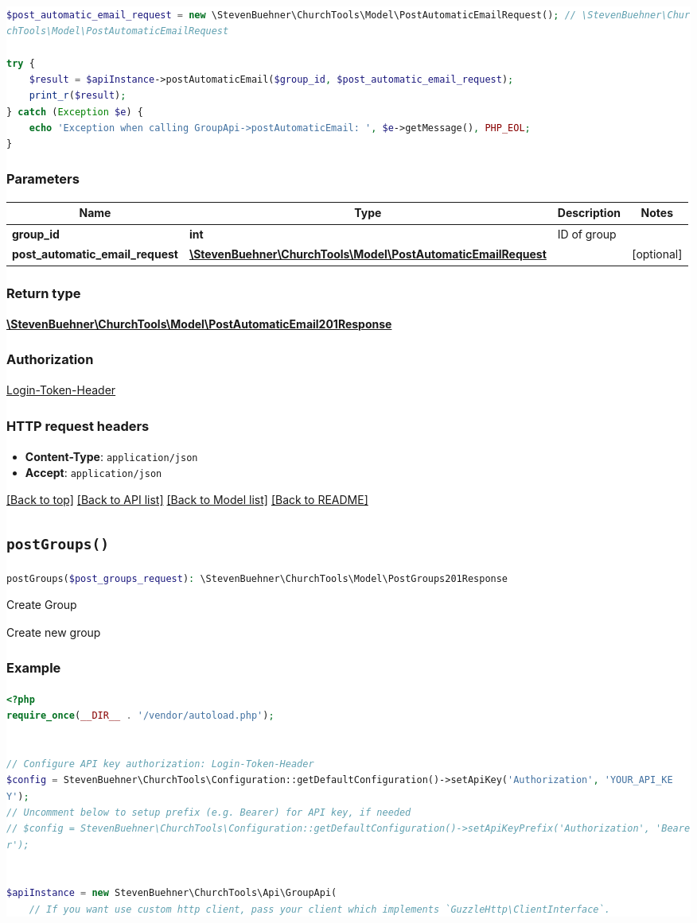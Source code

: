 ```php
$post_automatic_email_request = new \StevenBuehner\ChurchTools\Model\PostAutomaticEmailRequest(); // \StevenBuehner\ChurchTools\Model\PostAutomaticEmailRequest

try {
    $result = $apiInstance->postAutomaticEmail($group_id, $post_automatic_email_request);
    print_r($result);
} catch (Exception $e) {
    echo 'Exception when calling GroupApi->postAutomaticEmail: ', $e->getMessage(), PHP_EOL;
}
```

### Parameters

| Name | Type | Description  | Notes |
| ------------- | ------------- | ------------- | ------------- |
| **group_id** | **int**| ID of group | |
| **post_automatic_email_request** | [**\StevenBuehner\ChurchTools\Model\PostAutomaticEmailRequest**](../Model/PostAutomaticEmailRequest.md)|  | [optional] |

### Return type

[**\StevenBuehner\ChurchTools\Model\PostAutomaticEmail201Response**](../Model/PostAutomaticEmail201Response.md)

### Authorization

[Login-Token-Header](../../README.md#Login-Token-Header)

### HTTP request headers

- **Content-Type**: `application/json`
- **Accept**: `application/json`

[[Back to top]](#) [[Back to API list]](../../README.md#endpoints)
[[Back to Model list]](../../README.md#models)
[[Back to README]](../../README.md)

## `postGroups()`

```php
postGroups($post_groups_request): \StevenBuehner\ChurchTools\Model\PostGroups201Response
```

Create Group

Create new group

### Example

```php
<?php
require_once(__DIR__ . '/vendor/autoload.php');


// Configure API key authorization: Login-Token-Header
$config = StevenBuehner\ChurchTools\Configuration::getDefaultConfiguration()->setApiKey('Authorization', 'YOUR_API_KEY');
// Uncomment below to setup prefix (e.g. Bearer) for API key, if needed
// $config = StevenBuehner\ChurchTools\Configuration::getDefaultConfiguration()->setApiKeyPrefix('Authorization', 'Bearer');


$apiInstance = new StevenBuehner\ChurchTools\Api\GroupApi(
    // If you want use custom http client, pass your client which implements `GuzzleHttp\ClientInterface`.
```